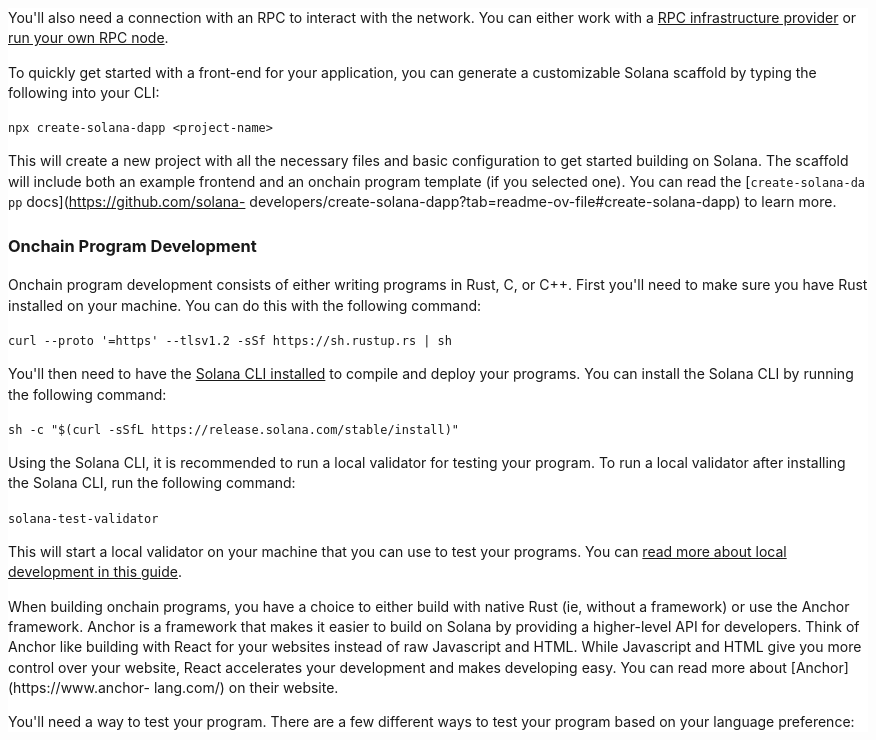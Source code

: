 You'll also need a connection with an RPC to interact with the network. You
can either work with a [RPC infrastructure provider](/rpc) or [run your own
RPC node](https://docs.solanalabs.com/operations/setup-an-rpc-node).

To quickly get started with a front-end for your application, you can generate
a customizable Solana scaffold by typing the following into your CLI:

    
    
    npx create-solana-dapp <project-name>

This will create a new project with all the necessary files and basic
configuration to get started building on Solana. The scaffold will include
both an example frontend and an onchain program template (if you selected
one). You can read the [`create-solana-dapp` docs](https://github.com/solana-
developers/create-solana-dapp?tab=readme-ov-file#create-solana-dapp) to learn
more.

### Onchain Program Development #

Onchain program development consists of either writing programs in Rust, C, or
C++. First you'll need to make sure you have Rust installed on your machine.
You can do this with the following command:

    
    
    curl --proto '=https' --tlsv1.2 -sSf https://sh.rustup.rs | sh

You'll then need to have the [Solana CLI
installed](https://docs.solanalabs.com/cli/install) to compile and deploy your
programs. You can install the Solana CLI by running the following command:

    
    
    sh -c "$(curl -sSfL https://release.solana.com/stable/install)"

Using the Solana CLI, it is recommended to run a local validator for testing
your program. To run a local validator after installing the Solana CLI, run
the following command:

    
    
    solana-test-validator

This will start a local validator on your machine that you can use to test
your programs. You can [read more about local development in this
guide](/developers/guides/getstarted/setup-local-development).

When building onchain programs, you have a choice to either build with native
Rust (ie, without a framework) or use the Anchor framework. Anchor is a
framework that makes it easier to build on Solana by providing a higher-level
API for developers. Think of Anchor like building with React for your websites
instead of raw Javascript and HTML. While Javascript and HTML give you more
control over your website, React accelerates your development and makes
developing easy. You can read more about [Anchor](https://www.anchor-
lang.com/) on their website.

You'll need a way to test your program. There are a few different ways to test
your program based on your language preference:
